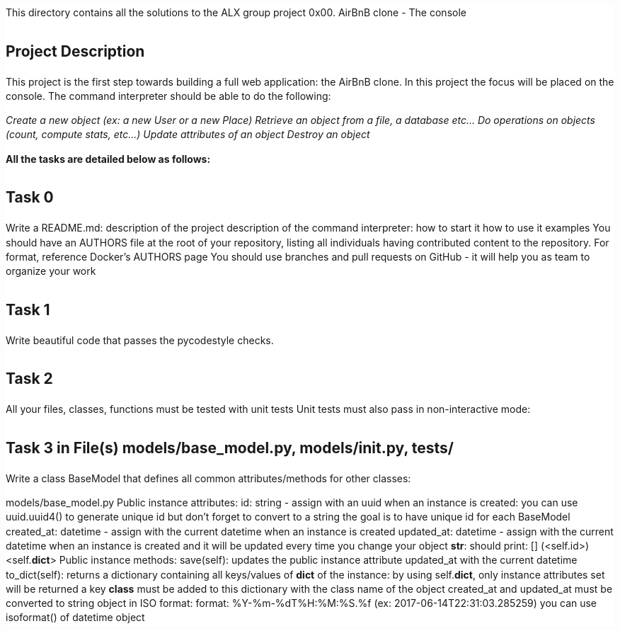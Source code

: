 This directory contains all the solutions to the ALX group project 0x00. AirBnB clone - The console

## Project Description ##
This project is the first step towards building a full web application: the AirBnB clone. In this project the focus will be placed on the console. The command interpreter should be able to do the following:

*Create a new object (ex: a new User or a new Place)*
*Retrieve an object from a file, a database etc…*
*Do operations on objects (count, compute stats, etc…)*
*Update attributes of an object*
*Destroy an object*




**All the tasks are detailed below as follows:**

## Task 0 ##
Write a README.md:
description of the project
description of the command interpreter:
how to start it
how to use it
examples
You should have an AUTHORS file at the root of your repository, listing all individuals having contributed content to the repository. For format, reference Docker’s AUTHORS page
You should use branches and pull requests on GitHub - it will help you as team to organize your work





## Task 1 ##
Write beautiful code that passes the pycodestyle checks.




## Task 2 ##
All your files, classes, functions must be tested with unit tests
Unit tests must also pass in non-interactive mode:



## Task 3 in File(s) models/base_model.py, models/__init__.py, tests/ ##
Write a class BaseModel that defines all common attributes/methods for other classes:

models/base_model.py
Public instance attributes:
id: string - assign with an uuid when an instance is created:
you can use uuid.uuid4() to generate unique id but don’t forget to convert to a string
the goal is to have unique id for each BaseModel
created_at: datetime - assign with the current datetime when an instance is created
updated_at: datetime - assign with the current datetime when an instance is created and it will be updated every time you change your object
__str__: should print: [<class name>] (<self.id>) <self.__dict__>
Public instance methods:
save(self): updates the public instance attribute updated_at with the current datetime
to_dict(self): returns a dictionary containing all keys/values of __dict__ of the instance:
by using self.__dict__, only instance attributes set will be returned
a key __class__ must be added to this dictionary with the class name of the object
created_at and updated_at must be converted to string object in ISO format:
format: %Y-%m-%dT%H:%M:%S.%f (ex: 2017-06-14T22:31:03.285259)
you can use isoformat() of datetime object